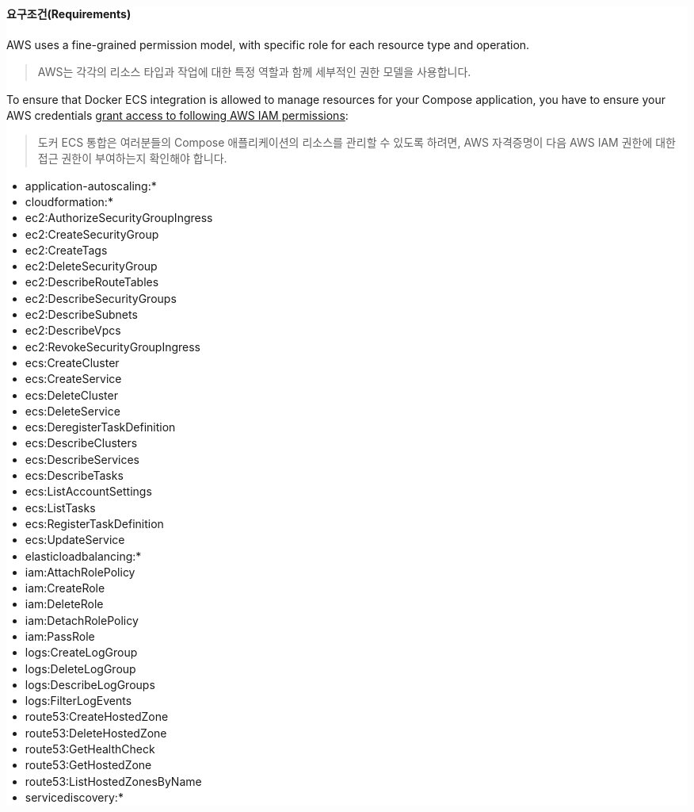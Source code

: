 #### 요구조건(Requirements)

AWS uses a fine-grained permission model, with specific role for each resource type and operation.

> AWS는 각각의 리소스 타입과 작업에 대한 특정 역할과 함께 세부적인 권한 모델을 사용합니다.

To ensure that Docker ECS integration is allowed to manage resources for your Compose application, you have to ensure
your AWS
credentials [grant access to following AWS IAM permissions](https://aws.amazon.com/ko/iam/features/manage-permissions/):

> 도커 ECS 통합은 여러분들의 Compose 애플리케이션의 리소스를 관리할 수 있도록 하려면, AWS 자격증명이 다음 AWS IAM 권한에 대한 접근 권한이 부여하는지 확인해야 합니다.

- application-autoscaling:*
- cloudformation:*
- ec2:AuthorizeSecurityGroupIngress
- ec2:CreateSecurityGroup
- ec2:CreateTags
- ec2:DeleteSecurityGroup
- ec2:DescribeRouteTables
- ec2:DescribeSecurityGroups
- ec2:DescribeSubnets
- ec2:DescribeVpcs
- ec2:RevokeSecurityGroupIngress
- ecs:CreateCluster
- ecs:CreateService
- ecs:DeleteCluster
- ecs:DeleteService
- ecs:DeregisterTaskDefinition
- ecs:DescribeClusters
- ecs:DescribeServices
- ecs:DescribeTasks
- ecs:ListAccountSettings
- ecs:ListTasks
- ecs:RegisterTaskDefinition
- ecs:UpdateService
- elasticloadbalancing:*
- iam:AttachRolePolicy
- iam:CreateRole
- iam:DeleteRole
- iam:DetachRolePolicy
- iam:PassRole
- logs:CreateLogGroup
- logs:DeleteLogGroup
- logs:DescribeLogGroups
- logs:FilterLogEvents
- route53:CreateHostedZone
- route53:DeleteHostedZone
- route53:GetHealthCheck
- route53:GetHostedZone
- route53:ListHostedZonesByName
- servicediscovery:*
